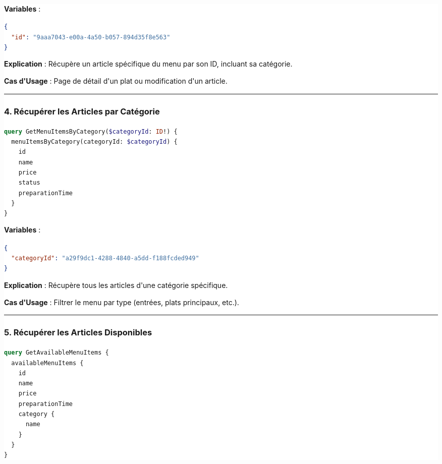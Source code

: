 ```graphql
```

**Variables** :

```json
{
  "id": "9aaa7043-e00a-4a50-b057-894d35f8e563"
}
```

**Explication** : Récupère un article spécifique du menu par son ID, incluant sa catégorie.

**Cas d'Usage** : Page de détail d'un plat ou modification d'un article.

---

### 4. Récupérer les Articles par Catégorie

```graphql
query GetMenuItemsByCategory($categoryId: ID!) {
  menuItemsByCategory(categoryId: $categoryId) {
    id
    name
    price
    status
    preparationTime
  }
}
```

**Variables** :

```json
{
  "categoryId": "a29f9dc1-4288-4840-a5dd-f188fcded949"
}
```

**Explication** : Récupère tous les articles d'une catégorie spécifique.

**Cas d'Usage** : Filtrer le menu par type (entrées, plats principaux, etc.).

---

### 5. Récupérer les Articles Disponibles

```graphql
query GetAvailableMenuItems {
  availableMenuItems {
    id
    name
    price
    preparationTime
    category {
      name
    }
  }
}
```
